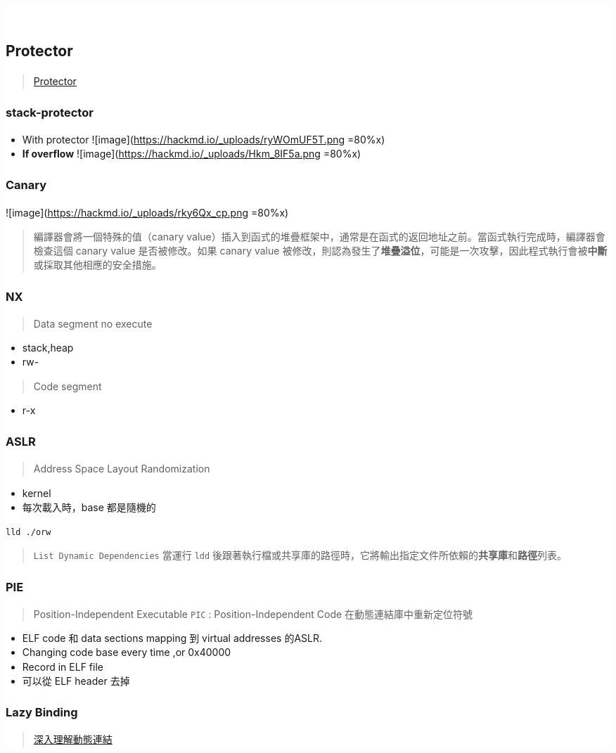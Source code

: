 <br>

Protector
--
> [Protector](https://ithelp.ithome.com.tw/articles/10227876)

### stack-protector

+ With protector
![image](https://hackmd.io/_uploads/ryWOmUF5T.png =80%x)
+ **If overflow**
![image](https://hackmd.io/_uploads/Hkm_8IF5a.png =80%x)

### Canary
![image](https://hackmd.io/_uploads/rky6Qx_cp.png =80%x)

>編譯器會將一個特殊的值（canary value）插入到函式的堆疊框架中，通常是在函式的返回地址之前。當函式執行完成時，編譯器會檢查這個 canary value 是否被修改。如果 canary value 被修改，則認為發生了**堆疊溢位**，可能是一次攻擊，因此程式執行會被**中斷**或採取其他相應的安全措施。

### NX

>Data segment no execute

+ stack,heap
+ rw-

>Code segment
+ r-x

### ASLR
>Address Space Layout Randomization

+ kernel
+ 每次載入時，base 都是隨機的

`lld ./orw`
>`List Dynamic Dependencies`
>當運行 `ldd` 後跟著執行檔或共享庫的路徑時，它將輸出指定文件所依賴的**共享庫**和**路徑**列表。

### PIE

>Position-Independent Executable
> `PIC` : Position-Independent Code 在動態連結庫中重新定位符號
+  ELF code 和 data sections mapping 到 virtual addresses 的ASLR. 
+ Changing code base  every time ,or 0x40000
+ Record in ELF file
+ 可以從 ELF header 去掉


### Lazy Binding

> [深入理解動態連結](https://ithelp.ithome.com.tw/m/articles/10268401)
